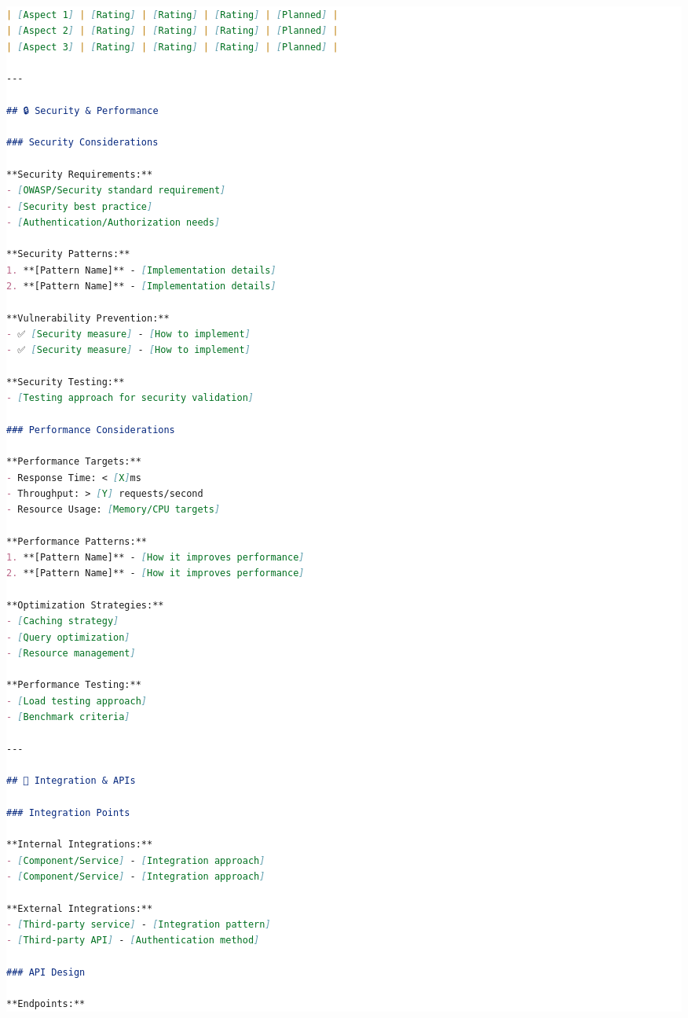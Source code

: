 ````markdown
| [Aspect 1] | [Rating] | [Rating] | [Rating] | [Planned] |
| [Aspect 2] | [Rating] | [Rating] | [Rating] | [Planned] |
| [Aspect 3] | [Rating] | [Rating] | [Rating] | [Planned] |

---

## 🔒 Security & Performance

### Security Considerations

**Security Requirements:**
- [OWASP/Security standard requirement]
- [Security best practice]
- [Authentication/Authorization needs]

**Security Patterns:**
1. **[Pattern Name]** - [Implementation details]
2. **[Pattern Name]** - [Implementation details]

**Vulnerability Prevention:**
- ✅ [Security measure] - [How to implement]
- ✅ [Security measure] - [How to implement]

**Security Testing:**
- [Testing approach for security validation]

### Performance Considerations

**Performance Targets:**
- Response Time: < [X]ms
- Throughput: > [Y] requests/second
- Resource Usage: [Memory/CPU targets]

**Performance Patterns:**
1. **[Pattern Name]** - [How it improves performance]
2. **[Pattern Name]** - [How it improves performance]

**Optimization Strategies:**
- [Caching strategy]
- [Query optimization]
- [Resource management]

**Performance Testing:**
- [Load testing approach]
- [Benchmark criteria]

---

## 🔗 Integration & APIs

### Integration Points

**Internal Integrations:**
- [Component/Service] - [Integration approach]
- [Component/Service] - [Integration approach]

**External Integrations:**
- [Third-party service] - [Integration pattern]
- [Third-party API] - [Authentication method]

### API Design

**Endpoints:**
````
